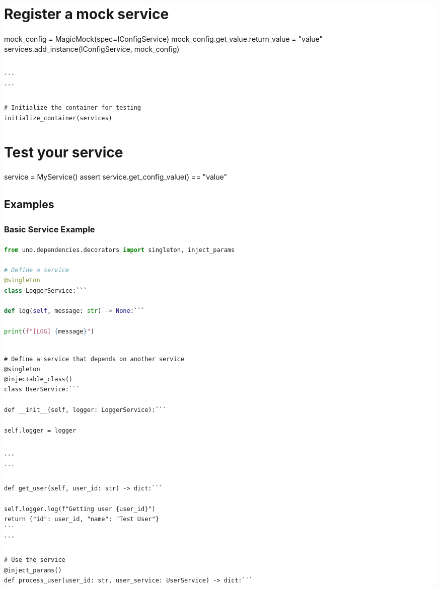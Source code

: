 # Register a mock service
mock_config = MagicMock(spec=IConfigService)
mock_config.get_value.return_value = "value"
services.add_instance(IConfigService, mock_config)
``````

```
```

# Initialize the container for testing
initialize_container(services)
``````

```
```

# Test your service
service = MyService()
assert service.get_config_value() == "value"
```
```

## Examples

### Basic Service Example

```python
from uno.dependencies.decorators import singleton, inject_params

# Define a service
@singleton
class LoggerService:```

def log(self, message: str) -> None:```

print(f"[LOG] {message}")
```
```

# Define a service that depends on another service
@singleton
@injectable_class()
class UserService:```

def __init__(self, logger: LoggerService):```

self.logger = logger
```
``````

```
```

def get_user(self, user_id: str) -> dict:```

self.logger.log(f"Getting user {user_id}")
return {"id": user_id, "name": "Test User"}
```
```

# Use the service
@inject_params()
def process_user(user_id: str, user_service: UserService) -> dict:```

``````